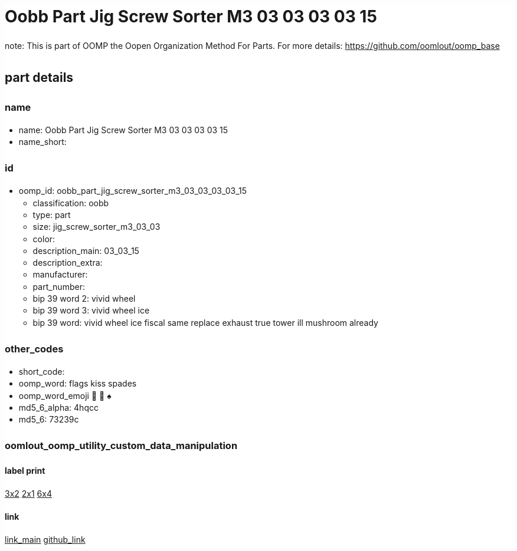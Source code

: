 # Oobb Part Jig Screw Sorter M3 03 03 03 03 15  

note: This is part of OOMP the Oopen Organization Method For Parts. For more details: https://github.com/oomlout/oomp_base

##  part details





### name
* name: Oobb Part Jig Screw Sorter M3 03 03 03 03 15
* name_short: 
### id
* oomp_id: oobb_part_jig_screw_sorter_m3_03_03_03_03_15
  * classification: oobb
  * type: part
  * size: jig_screw_sorter_m3_03_03
  * color: 
  * description_main: 03_03_15
  * description_extra: 
  * manufacturer: 
  * part_number: 
  * bip 39 word 2: vivid wheel
  * bip 39 word 3: vivid wheel ice
  * bip 39 word: vivid wheel ice fiscal same replace exhaust true tower ill mushroom already

### other_codes
* short_code: 
* oomp_word: flags kiss spades
* oomp_word_emoji :flags: :kiss: :spades:
* md5_6_alpha: 4hqcc
* md5_6: 73239c






### oomlout_oomp_utility_custom_data_manipulation
#### label print
[3x2](http://192.168.1.245:1112/?label=oomp%204hqcc)
[2x1](http://192.168.1.242:1112/?label=oomp%204hqcc)
[6x4](http://192.168.1.55:1112/?label=oomp%204hqcc)    

#### link

[link_main](https://github.com/oomlout/oomlout_oomp_current_version_messy/tree/main/parts/oobb_part_jig_screw_sorter_m3_03_03_03_03_15) [github_link](https://github.com/oomlout/oomlout_oomp_part_src/tree/main/parts/oobb_part_jig_screw_sorter_m3_03_03_03_03_15)                             
